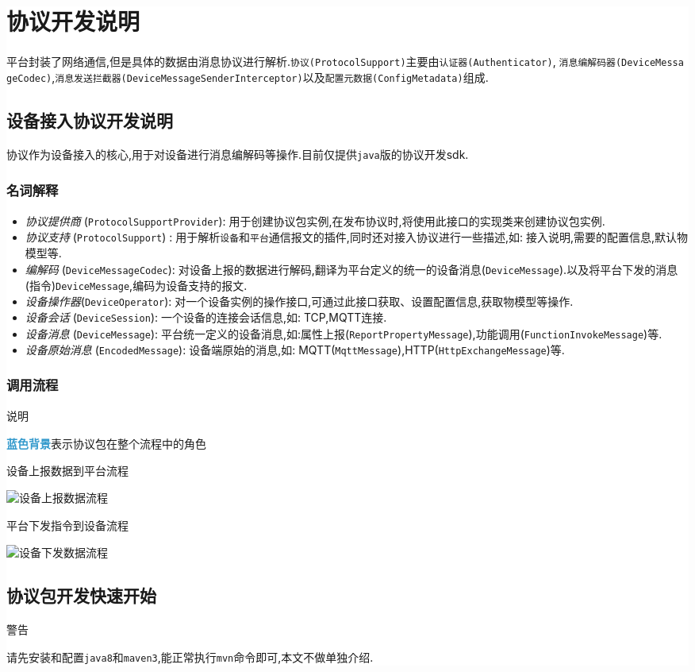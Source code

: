 # 协议开发说明

平台封装了网络通信,但是具体的数据由消息协议进行解析.`协议(ProtocolSupport)`主要由`认证器(Authenticator)`,
`消息编解码器(DeviceMessageCodec)`,`消息发送拦截器(DeviceMessageSenderInterceptor)`以及`配置元数据(ConfigMetadata)`组成.

## 设备接入协议开发说明

协议作为设备接入的核心,用于对设备进行消息编解码等操作.目前仅提供`java`版的协议开发sdk.

### 名词解释

+ *协议提供商* (`ProtocolSupportProvider`): 用于创建协议包实例,在发布协议时,将使用此接口的实现类来创建协议包实例.
+ *协议支持* (`ProtocolSupport`) : 用于解析`设备`和`平台`通信报文的插件,同时还对接入协议进行一些描述,如: 接入说明,需要的配置信息,默认物模型等.
+ *编解码* (`DeviceMessageCodec`): 对设备上报的数据进行解码,翻译为平台定义的统一的设备消息(`DeviceMessage`).以及将平台下发的消息(指令)`DeviceMessage`,编码为设备支持的报文.
+ *设备操作器*(`DeviceOperator`): 对一个设备实例的操作接口,可通过此接口获取、设置配置信息,获取物模型等操作.
+ *设备会话* (`DeviceSession`): 一个设备的连接会话信息,如: TCP,MQTT连接.
+ *设备消息* (`DeviceMessage`): 平台统一定义的设备消息,如:属性上报(`ReportPropertyMessage`),功能调用(`FunctionInvokeMessage`)等.
+ *设备原始消息* (`EncodedMessage`): 设备端原始的消息,如: MQTT(`MqttMessage`),HTTP(`HttpExchangeMessage`)等.


### 调用流程

<div class='explanation primary'>
  <p class='explanation-title-warp'>
    <span class='iconfont icon-bangzhu explanation-icon'></span>
    <span class='explanation-title font-weight'>说明</span>
  </p>

<b style='color:#3399cc'>蓝色背景</b>表示协议包在整个流程中的角色

</div>

设备上报数据到平台流程

![设备上报数据流程](../protocol/img/decode-flow.svg)


平台下发指令到设备流程

![设备下发数据流程](../protocol/img/encode-flow.svg)

## 协议包开发快速开始

<div class='explanation warning'>
  <p class='explanation-title-warp'>
    <span class='iconfont icon-jinggao explanation-icon'></span>
    <span class='explanation-title font-weight'>警告</span>
  </p>

请先安装和配置`java8`和`maven3`,能正常执行`mvn`命令即可,本文不做单独介绍.
